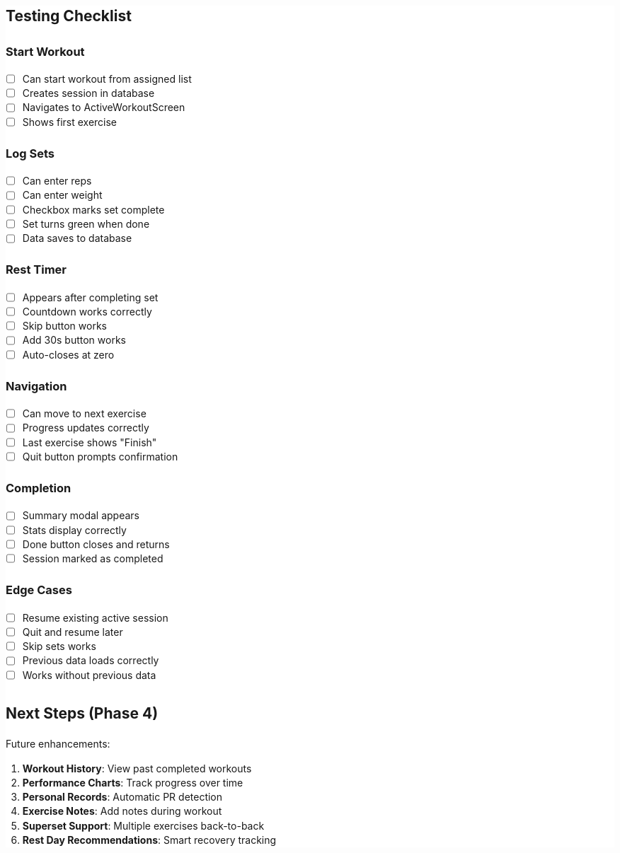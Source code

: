 ## Testing Checklist

### Start Workout
- [ ] Can start workout from assigned list
- [ ] Creates session in database
- [ ] Navigates to ActiveWorkoutScreen
- [ ] Shows first exercise

### Log Sets
- [ ] Can enter reps
- [ ] Can enter weight
- [ ] Checkbox marks set complete
- [ ] Set turns green when done
- [ ] Data saves to database

### Rest Timer
- [ ] Appears after completing set
- [ ] Countdown works correctly
- [ ] Skip button works
- [ ] Add 30s button works
- [ ] Auto-closes at zero

### Navigation
- [ ] Can move to next exercise
- [ ] Progress updates correctly
- [ ] Last exercise shows "Finish"
- [ ] Quit button prompts confirmation

### Completion
- [ ] Summary modal appears
- [ ] Stats display correctly
- [ ] Done button closes and returns
- [ ] Session marked as completed

### Edge Cases
- [ ] Resume existing active session
- [ ] Quit and resume later
- [ ] Skip sets works
- [ ] Previous data loads correctly
- [ ] Works without previous data

## Next Steps (Phase 4)

Future enhancements:
1. **Workout History**: View past completed workouts
2. **Performance Charts**: Track progress over time
3. **Personal Records**: Automatic PR detection
4. **Exercise Notes**: Add notes during workout
5. **Superset Support**: Multiple exercises back-to-back
6. **Rest Day Recommendations**: Smart recovery tracking
